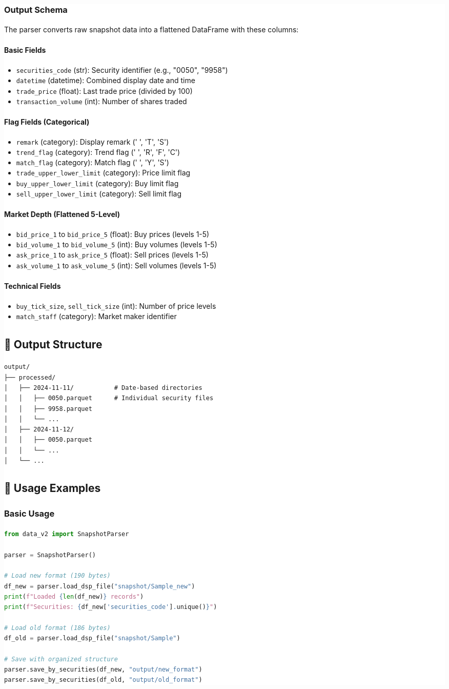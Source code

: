 ### Output Schema

The parser converts raw snapshot data into a flattened DataFrame with these columns:

#### Basic Fields
- `securities_code` (str): Security identifier (e.g., "0050", "9958")
- `datetime` (datetime): Combined display date and time
- `trade_price` (float): Last trade price (divided by 100)
- `transaction_volume` (int): Number of shares traded

#### Flag Fields (Categorical)
- `remark` (category): Display remark (' ', 'T', 'S')
- `trend_flag` (category): Trend flag (' ', 'R', 'F', 'C')  
- `match_flag` (category): Match flag (' ', 'Y', 'S')
- `trade_upper_lower_limit` (category): Price limit flag
- `buy_upper_lower_limit` (category): Buy limit flag
- `sell_upper_lower_limit` (category): Sell limit flag

#### Market Depth (Flattened 5-Level)
- `bid_price_1` to `bid_price_5` (float): Buy prices (levels 1-5)
- `bid_volume_1` to `bid_volume_5` (int): Buy volumes (levels 1-5)
- `ask_price_1` to `ask_price_5` (float): Sell prices (levels 1-5)  
- `ask_volume_1` to `ask_volume_5` (int): Sell volumes (levels 1-5)

#### Technical Fields
- `buy_tick_size`, `sell_tick_size` (int): Number of price levels
- `match_staff` (category): Market maker identifier

## 📁 Output Structure

```
output/
├── processed/
│   ├── 2024-11-11/           # Date-based directories
│   │   ├── 0050.parquet      # Individual security files
│   │   ├── 9958.parquet
│   │   └── ...
│   ├── 2024-11-12/
│   │   ├── 0050.parquet
│   │   └── ...
│   └── ...
```

## 🔧 Usage Examples

### Basic Usage

```python
from data_v2 import SnapshotParser

parser = SnapshotParser()

# Load new format (190 bytes)
df_new = parser.load_dsp_file("snapshot/Sample_new")
print(f"Loaded {len(df_new)} records")
print(f"Securities: {df_new['securities_code'].unique()}")

# Load old format (186 bytes) 
df_old = parser.load_dsp_file("snapshot/Sample")

# Save with organized structure
parser.save_by_securities(df_new, "output/new_format")
parser.save_by_securities(df_old, "output/old_format")
```